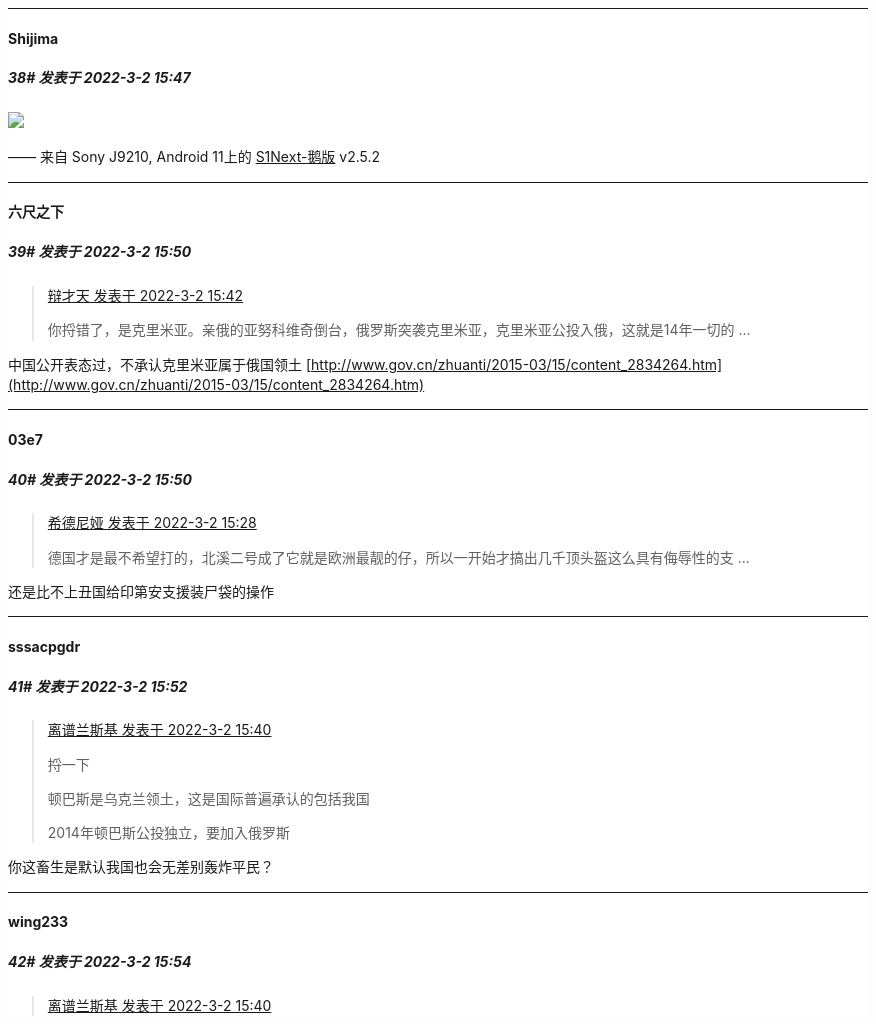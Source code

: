 *****

####  Shijima  
##### 38#       发表于 2022-3-2 15:47

<img src="https://p.sda1.dev/5/da2e8f9018bb86cbbce24a93d50318f9/IMG_CMP_210963253.jpeg" referrerpolicy="no-referrer">

—— 来自 Sony J9210, Android 11上的 [S1Next-鹅版](https://github.com/ykrank/S1-Next/releases) v2.5.2

*****

####  六尺之下  
##### 39#       发表于 2022-3-2 15:50

<blockquote><a href="httphttps://bbs.saraba1st.com/2b/forum.php?mod=redirect&amp;goto=findpost&amp;pid=54889772&amp;ptid=2055531" target="_blank">辩才天 发表于 2022-3-2 15:42</a>

你捋错了，是克里米亚。亲俄的亚努科维奇倒台，俄罗斯突袭克里米亚，克里米亚公投入俄，这就是14年一切的 ...</blockquote>
中国公开表态过，不承认克里米亚属于俄国领土
[http://www.gov.cn/zhuanti/2015-03/15/content_2834264.htm](http://www.gov.cn/zhuanti/2015-03/15/content_2834264.htm)

*****

####  03e7  
##### 40#       发表于 2022-3-2 15:50

<blockquote><a href="httphttps://bbs.saraba1st.com/2b/forum.php?mod=redirect&amp;goto=findpost&amp;pid=54889542&amp;ptid=2055531" target="_blank">希德尼娅 发表于 2022-3-2 15:28</a>

德国才是最不希望打的，北溪二号成了它就是欧洲最靓的仔，所以一开始才搞出几千顶头盔这么具有侮辱性的支 ...</blockquote>
还是比不上丑国给印第安支援装尸袋的操作

*****

####  sssacpgdr  
##### 41#       发表于 2022-3-2 15:52

<blockquote><a href="httphttps://bbs.saraba1st.com/2b/forum.php?mod=redirect&amp;goto=findpost&amp;pid=54889735&amp;ptid=2055531" target="_blank">离谱兰斯基 发表于 2022-3-2 15:40</a>

捋一下

顿巴斯是乌克兰领土，这是国际普遍承认的包括我国

2014年顿巴斯公投独立，要加入俄罗斯</blockquote>
你这畜生是默认我国也会无差别轰炸平民？

*****

####  wing233  
##### 42#       发表于 2022-3-2 15:54

<blockquote><a href="httphttps://bbs.saraba1st.com/2b/forum.php?mod=redirect&amp;goto=findpost&amp;pid=54889735&amp;ptid=2055531" target="_blank">离谱兰斯基 发表于 2022-3-2 15:40</a>
